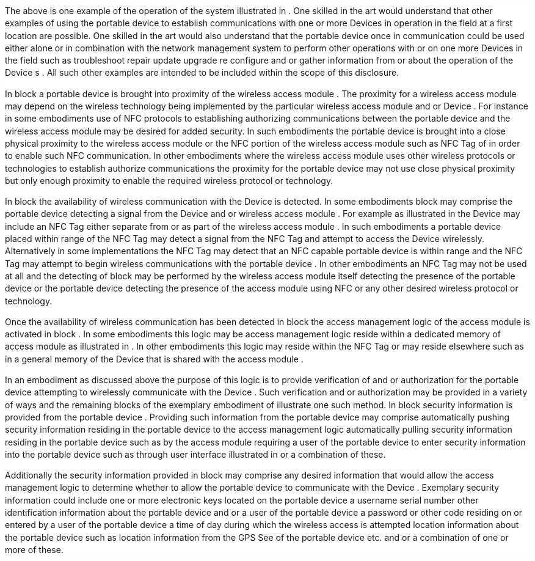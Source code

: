 The above is one example of the operation of the system illustrated in . One skilled in the art would understand that other examples of using the portable device to establish communications with one or more Devices in operation in the field at a first location are possible. One skilled in the art would also understand that the portable device once in communication could be used either alone or in combination with the network management system to perform other operations with or on one more Devices in the field such as troubleshoot repair update upgrade re configure and or gather information from or about the operation of the Device s . All such other examples are intended to be included within the scope of this disclosure.

In block a portable device is brought into proximity of the wireless access module . The proximity for a wireless access module may depend on the wireless technology being implemented by the particular wireless access module and or Device . For instance in some embodiments use of NFC protocols to establishing authorizing communications between the portable device and the wireless access module may be desired for added security. In such embodiments the portable device is brought into a close physical proximity to the wireless access module or the NFC portion of the wireless access module such as NFC Tag of in order to enable such NFC communication. In other embodiments where the wireless access module uses other wireless protocols or technologies to establish authorize communications the proximity for the portable device may not use close physical proximity but only enough proximity to enable the required wireless protocol or technology.

In block the availability of wireless communication with the Device is detected. In some embodiments block may comprise the portable device detecting a signal from the Device and or wireless access module . For example as illustrated in the Device may include an NFC Tag either separate from or as part of the wireless access module . In such embodiments a portable device placed within range of the NFC Tag may detect a signal from the NFC Tag and attempt to access the Device wirelessly. Alternatively in some implementations the NFC Tag may detect that an NFC capable portable device is within range and the NFC Tag may attempt to begin wireless communications with the portable device . In other embodiments an NFC Tag may not be used at all and the detecting of block may be performed by the wireless access module itself detecting the presence of the portable device or the portable device detecting the presence of the access module using NFC or any other desired wireless protocol or technology.

Once the availability of wireless communication has been detected in block the access management logic of the access module is activated in block . In some embodiments this logic may be access management logic reside within a dedicated memory of access module as illustrated in . In other embodiments this logic may reside within the NFC Tag or may reside elsewhere such as in a general memory of the Device that is shared with the access module .

In an embodiment as discussed above the purpose of this logic is to provide verification of and or authorization for the portable device attempting to wirelessly communicate with the Device . Such verification and or authorization may be provided in a variety of ways and the remaining blocks of the exemplary embodiment of illustrate one such method. In block security information is provided from the portable device . Providing such information from the portable device may comprise automatically pushing security information residing in the portable device to the access management logic automatically pulling security information residing in the portable device such as by the access module requiring a user of the portable device to enter security information into the portable device such as through user interface illustrated in or a combination of these.

Additionally the security information provided in block may comprise any desired information that would allow the access management logic to determine whether to allow the portable device to communicate with the Device . Exemplary security information could include one or more electronic keys located on the portable device a username serial number other identification information about the portable device and or a user of the portable device a password or other code residing on or entered by a user of the portable device a time of day during which the wireless access is attempted location information about the portable device such as location information from the GPS See of the portable device etc. and or a combination of one or more of these.
